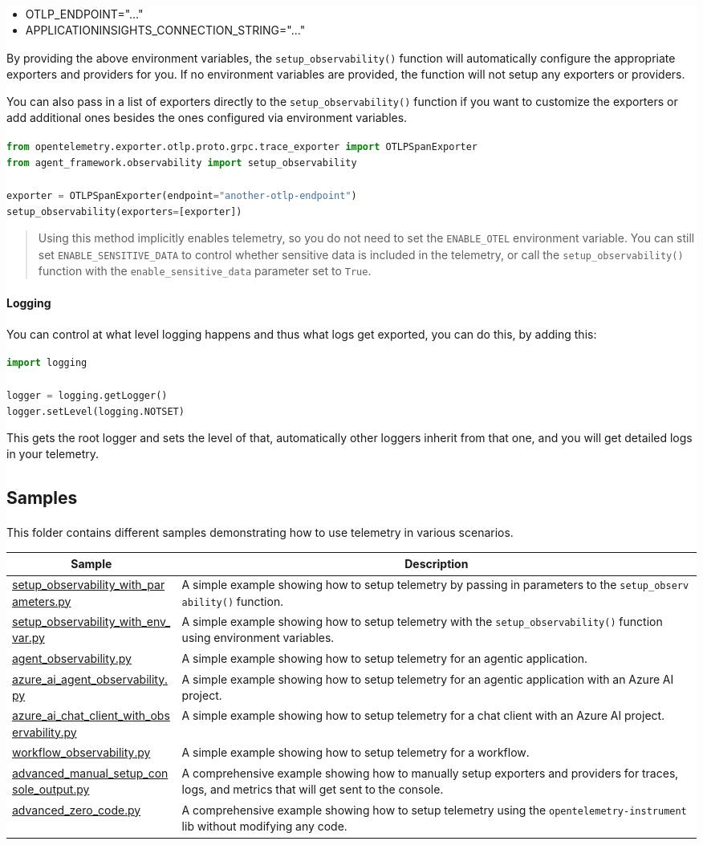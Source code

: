 - OTLP_ENDPOINT="..."
- APPLICATIONINSIGHTS_CONNECTION_STRING="..."

By providing the above environment variables, the `setup_observability()` function will automatically configure the appropriate exporters and providers for you. If no environment variables are provided, the function will not setup any exporters or providers.

You can also pass in a list of exporters directly to the `setup_observability()` function if you want to customize the exporters or add additional ones besides the ones configured via environment variables.

```python
from opentelemetry.exporter.otlp.proto.grpc.trace_exporter import OTLPSpanExporter
from agent_framework.observability import setup_observability

exporter = OTLPSpanExporter(endpoint="another-otlp-endpoint")
setup_observability(exporters=[exporter])
```

> Using this method implicitly enables telemetry, so you do not need to set the `ENABLE_OTEL` environment variable. You can still set `ENABLE_SENSITIVE_DATA` to control whether sensitive data is included in the telemetry, or call the `setup_observability()` function with the `enable_sensitive_data` parameter set to `True`.

#### Logging
You can control at what level logging happens and thus what logs get exported, you can do this, by adding this:

```python
import logging

logger = logging.getLogger()
logger.setLevel(logging.NOTSET)
```
This gets the root logger and sets the level of that, automatically other loggers inherit from that one, and you will get detailed logs in your telemetry.

## Samples

This folder contains different samples demonstrating how to use telemetry in various scenarios.

| Sample | Description |
|--------|-------------|
| [setup_observability_with_parameters.py](./setup_observability_with_parameters.py) | A simple example showing how to setup telemetry by passing in parameters to the `setup_observability()` function. |
| [setup_observability_with_env_var.py](./setup_observability_with_env_var.py) | A simple example showing how to setup telemetry with the `setup_observability()` function using environment variables. |
| [agent_observability.py](./agent_observability.py) | A simple example showing how to setup telemetry for an agentic application. |
| [azure_ai_agent_observability.py](./azure_ai_agent_observability.py) | A simple example showing how to setup telemetry for an agentic application with an Azure AI project. |
| [azure_ai_chat_client_with_observability.py](./azure_ai_chat_client_with_observability.py) | A simple example showing how to setup telemetry for a chat client with an Azure AI project. |
| [workflow_observability.py](./workflow_observability.py) | A simple example showing how to setup telemetry for a workflow. |
| [advanced_manual_setup_console_output.py](./advanced_manual_setup_console_output.py) | A comprehensive example showing how to manually setup exporters and providers for traces, logs, and metrics that will get sent to the console. |
| [advanced_zero_code.py](./advanced_zero_code.py) | A comprehensive example showing how to setup telemetry using the `opentelemetry-instrument` lib without modifying any code. |
